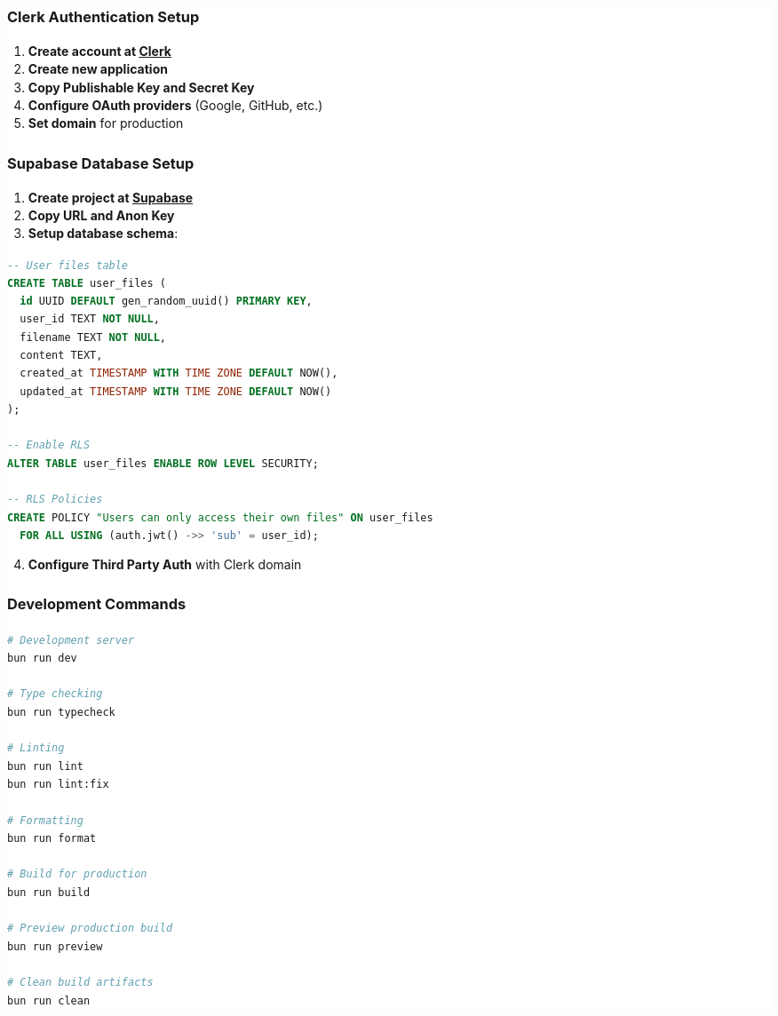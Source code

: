### **Clerk Authentication Setup**

1. **Create account at [Clerk](https://clerk.com)**
2. **Create new application**
3. **Copy Publishable Key and Secret Key**
4. **Configure OAuth providers** (Google, GitHub, etc.)
5. **Set domain** for production

### **Supabase Database Setup**

1. **Create project at [Supabase](https://supabase.com)**
2. **Copy URL and Anon Key**
3. **Setup database schema**:

```sql
-- User files table
CREATE TABLE user_files (
  id UUID DEFAULT gen_random_uuid() PRIMARY KEY,
  user_id TEXT NOT NULL,
  filename TEXT NOT NULL,
  content TEXT,
  created_at TIMESTAMP WITH TIME ZONE DEFAULT NOW(),
  updated_at TIMESTAMP WITH TIME ZONE DEFAULT NOW()
);

-- Enable RLS
ALTER TABLE user_files ENABLE ROW LEVEL SECURITY;

-- RLS Policies
CREATE POLICY "Users can only access their own files" ON user_files
  FOR ALL USING (auth.jwt() ->> 'sub' = user_id);
```

4. **Configure Third Party Auth** with Clerk domain

### **Development Commands**

```bash
# Development server
bun run dev

# Type checking
bun run typecheck

# Linting
bun run lint
bun run lint:fix

# Formatting
bun run format

# Build for production
bun run build

# Preview production build
bun run preview

# Clean build artifacts
bun run clean
```
